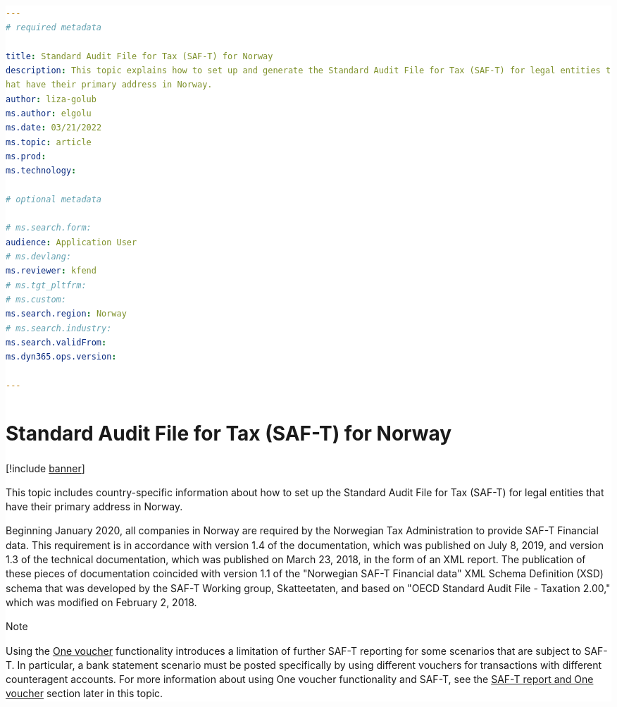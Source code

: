 ```yaml
---
# required metadata

title: Standard Audit File for Tax (SAF-T) for Norway
description: This topic explains how to set up and generate the Standard Audit File for Tax (SAF-T) for legal entities that have their primary address in Norway. 
author: liza-golub
ms.author: elgolu
ms.date: 03/21/2022
ms.topic: article
ms.prod: 
ms.technology: 

# optional metadata

# ms.search.form: 
audience: Application User
# ms.devlang: 
ms.reviewer: kfend
# ms.tgt_pltfrm: 
# ms.custom: 
ms.search.region: Norway
# ms.search.industry: 
ms.search.validFrom: 
ms.dyn365.ops.version: 

---
```


# Standard Audit File for Tax (SAF-T) for Norway

[!include [banner](../includes/banner.md)]

This topic includes country-specific information about how to set up the Standard Audit File for Tax (SAF-T) for legal entities that have their primary address in Norway.

Beginning January 2020, all companies in Norway are required by the Norwegian Tax Administration to provide SAF-T Financial data. This requirement is in accordance with version 1.4 of the documentation, which was published on July 8, 2019, and version 1.3 of the technical documentation, which was published on March 23, 2018, in the form of an XML report. The publication of these pieces of documentation coincided with version 1.1 of the "Norwegian SAF-T Financial data" XML Schema Definition (XSD) schema that was developed by the SAF-T Working group, Skatteetaten, and based on "OECD Standard Audit File - Taxation 2.00," which was modified on February 2, 2018.

> [!NOTE]
> Using the [One voucher](../general-ledger/one-voucher.md) functionality introduces a limitation of further SAF-T reporting for some scenarios that are subject to SAF-T. In particular, a bank statement scenario must be posted specifically by using different vouchers for transactions with different counteragent accounts. For more information about using One voucher functionality and SAF-T, see the [SAF-T report and One voucher](#one-voucher) section later in this topic.
